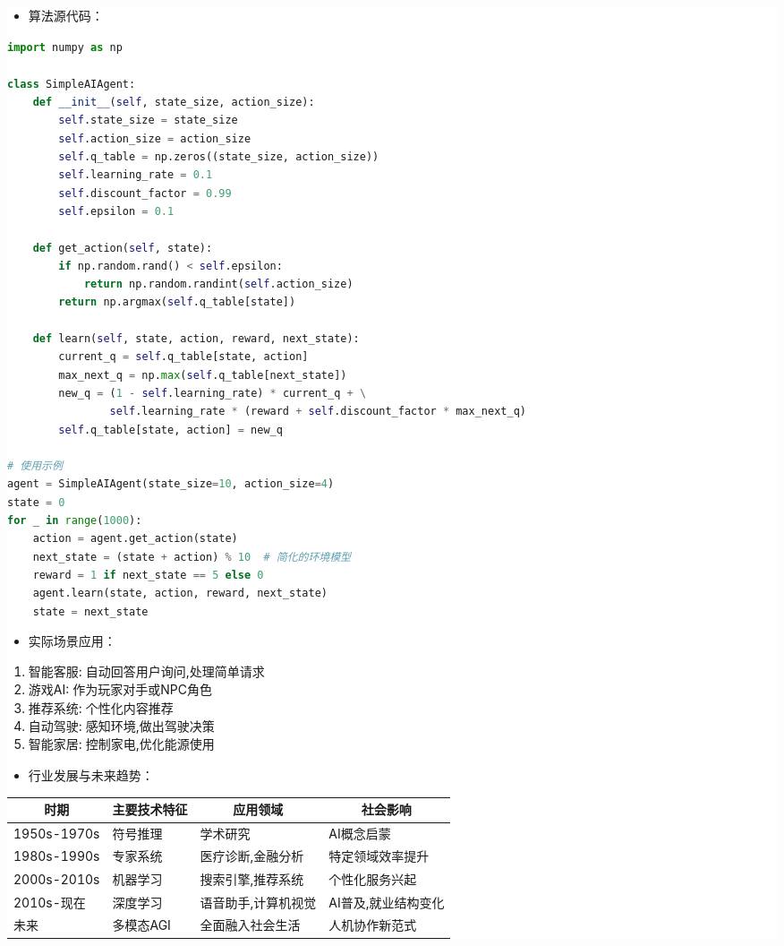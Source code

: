 * 算法源代码：

```python
import numpy as np

class SimpleAIAgent:
    def __init__(self, state_size, action_size):
        self.state_size = state_size
        self.action_size = action_size
        self.q_table = np.zeros((state_size, action_size))
        self.learning_rate = 0.1
        self.discount_factor = 0.99
        self.epsilon = 0.1

    def get_action(self, state):
        if np.random.rand() < self.epsilon:
            return np.random.randint(self.action_size)
        return np.argmax(self.q_table[state])

    def learn(self, state, action, reward, next_state):
        current_q = self.q_table[state, action]
        max_next_q = np.max(self.q_table[next_state])
        new_q = (1 - self.learning_rate) * current_q + \
                self.learning_rate * (reward + self.discount_factor * max_next_q)
        self.q_table[state, action] = new_q

# 使用示例
agent = SimpleAIAgent(state_size=10, action_size=4)
state = 0
for _ in range(1000):
    action = agent.get_action(state)
    next_state = (state + action) % 10  # 简化的环境模型
    reward = 1 if next_state == 5 else 0
    agent.learn(state, action, reward, next_state)
    state = next_state
```

* 实际场景应用：
1. 智能客服: 自动回答用户询问,处理简单请求
2. 游戏AI: 作为玩家对手或NPC角色
3. 推荐系统: 个性化内容推荐
4. 自动驾驶: 感知环境,做出驾驶决策
5. 智能家居: 控制家电,优化能源使用

* 行业发展与未来趋势：

| 时期 | 主要技术特征 | 应用领域 | 社会影响 |
|------|--------------|----------|----------|
| 1950s-1970s | 符号推理 | 学术研究 | AI概念启蒙 |
| 1980s-1990s | 专家系统 | 医疗诊断,金融分析 | 特定领域效率提升 |
| 2000s-2010s | 机器学习 | 搜索引擎,推荐系统 | 个性化服务兴起 |
| 2010s-现在 | 深度学习 | 语音助手,计算机视觉 | AI普及,就业结构变化 |
| 未来 | 多模态AGI | 全面融入社会生活 | 人机协作新范式 |

